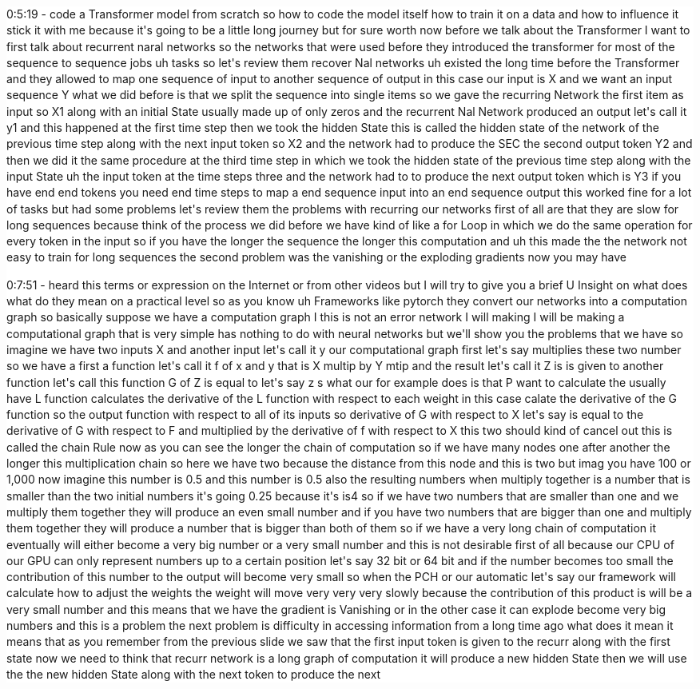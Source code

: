 0:5:19 -  code a Transformer model from scratch so how to code the model itself how to train it on a data and how to influence it stick it with me because it's going to be a little long journey but for sure worth now before we talk about the Transformer I want to first talk about recurrent naral networks so the networks that were used before they introduced the transformer for most of the sequence to sequence jobs uh tasks so let's review them recover Nal networks uh existed the long time before the Transformer and they allowed to map one sequence of input to another sequence of output in this case our input is X and we want an input sequence Y what we did before is that we split the sequence into single items so we gave the recurring Network the first item as input so X1 along with an initial State usually made up of only zeros and the recurrent Nal Network produced an output let's call it y1 and this happened at the first time step then we took the hidden State this is called the hidden state of the network of the previous time step along with the next input token so X2 and the network had to produce the SEC the second output token Y2 and then we did it the same procedure at the third time step in which we took the hidden state of the previous time step along with the input State uh the input token at the time steps three and the network had to to produce the next output token which is Y3 if you have end end tokens you need end time steps to map a end sequence input into an end sequence output this worked fine for a lot of tasks but had some problems let's review them the problems with recurring our networks first of all are that they are slow for long sequences because think of the process we did before we have kind of like a for Loop in which we do the same operation for every token in the input so if you have the longer the sequence the longer this computation and uh this made the the network not easy to train for long sequences the second problem was the vanishing or the exploding gradients now you may have

0:7:51 -  heard this terms or expression on the Internet or from other videos but I will try to give you a brief U Insight on what does what do they mean on a practical level so as you know uh Frameworks like pytorch they convert our networks into a computation graph so basically suppose we have a computation graph I this is not an error network I will making I will be making a computational graph that is very simple has nothing to do with neural networks but we'll show you the problems that we have so imagine we have two inputs X and another input let's call it y our computational graph first let's say multiplies these two number so we have a first a function let's call it f of x and y that is X multip by Y mtip and the result let's call it Z is is given to another function let's call this function G of Z is equal to let's say z s what our for example does is that P want to calculate the usually have L function calculates the derivative of the L function with respect to each weight in this case calate the derivative of the G function so the output function with respect to all of its inputs so derivative of G with respect to X let's say is equal to the derivative of G with respect to F and multiplied by the derivative of f with respect to X this two should kind of cancel out this is called the chain Rule now as you can see the longer the chain of computation so if we have many nodes one after another the longer this multiplication chain so here we have two because the distance from this node and this is two but imag you have 100 or 1,000 now imagine this number is 0.5 and this number is 0.5 also the resulting numbers when multiply together is a number that is smaller than the two initial numbers it's going 0.25 because it's is4 so if we have two numbers that are smaller than one and we multiply them together they will produce an even small number and if you have two numbers that are bigger than one and multiply them together they will produce a number that is bigger than both of them so if we have a very long chain of computation it eventually will either become a very big number or a very small number and this is not desirable first of all because our CPU of our GPU can only represent numbers up to a certain position let's say 32 bit or 64 bit and if the number becomes too small the contribution of this number to the output will become very small so when the PCH or our automatic let's say our framework will calculate how to adjust the weights the weight will move very very very slowly because the contribution of this product is will be a very small number and this means that we have the gradient is Vanishing or in the other case it can explode become very big numbers and this is a problem the next problem is difficulty in accessing information from a long time ago what does it mean it means that as you remember from the previous slide we saw that the first input token is given to the recurr along with the first state now we need to think that recurr network is a long graph of computation it will produce a new hidden State then we will use the the new hidden State along with the next token to produce the next
